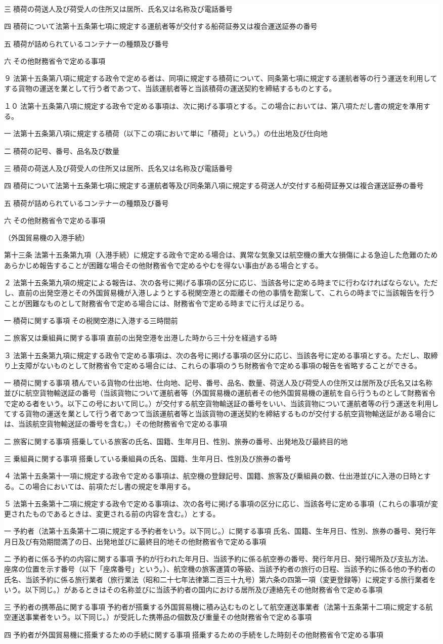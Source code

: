 三 積荷の荷送人及び荷受人の住所又は居所、氏名又は名称及び電話番号

四 積荷について法第十五条第七項に規定する運航者等が交付する船荷証券又は複合運送証券の番号

五 積荷が詰められているコンテナーの種類及び番号

六 その他財務省令で定める事項

９ 法第十五条第八項に規定する政令で定める者は、同項に規定する積荷について、同条第七項に規定する運航者等の行う運送を利用してする貨物の運送を業として行う者であつて、当該運航者等と当該積荷の運送契約を締結するものとする。

１０ 法第十五条第八項に規定する政令で定める事項は、次に掲げる事項とする。この場合においては、第八項ただし書の規定を準用する。

一 法第十五条第八項に規定する積荷（以下この項において単に「積荷」という。）の仕出地及び仕向地

二 積荷の記号、番号、品名及び数量

三 積荷の荷送人及び荷受人の住所又は居所、氏名又は名称及び電話番号

四 積荷について法第十五条第七項に規定する運航者等及び同条第八項に規定する荷送人が交付する船荷証券又は複合運送証券の番号

五 積荷が詰められているコンテナーの種類及び番号

六 その他財務省令で定める事項

（外国貿易機の入港手続）

第十三条 法第十五条第九項（入港手続）に規定する政令で定める場合は、異常な気象又は航空機の重大な損傷による急迫した危難のためあらかじめ報告することが困難な場合その他財務省令で定めるやむを得ない事由がある場合とする。

２ 法第十五条第九項の規定による報告は、次の各号に掲げる事項の区分に応じ、当該各号に定める時までに行わなければならない。ただし、直前の出発空港とその外国貿易機が入港しようとする税関空港との距離その他の事情を勘案して、これらの時までに当該報告を行うことが困難なものとして財務省令で定める場合には、財務省令で定める時までに行えば足りる。

一 積荷に関する事項 その税関空港に入港する三時間前

二 旅客又は乗組員に関する事項 直前の出発空港を出港した時から三十分を経過する時

３ 法第十五条第九項に規定する政令で定める事項は、次の各号に掲げる事項の区分に応じ、当該各号に定める事項とする。ただし、取締り上支障がないものとして財務省令で定める場合には、これらの事項のうち財務省令で定める事項の報告を省略することができる。

一 積荷に関する事項 積んでいる貨物の仕出地、仕向地、記号、番号、品名、数量、荷送人及び荷受人の住所又は居所及び氏名又は名称並びに航空貨物輸送証の番号（当該貨物について運航者等（外国貿易機の運航者その他外国貿易機の運航を自ら行うものとして財務省令で定める者をいう。以下この号において同じ。）が交付する航空貨物輸送証の番号をいい、当該貨物について運航者等の行う運送を利用してする貨物の運送を業として行う者であつて当該運航者等と当該貨物の運送契約を締結するものが交付する航空貨物輸送証がある場合には、当該航空貨物輸送証の番号を含む。）その他財務省令で定める事項

二 旅客に関する事項 搭乗している旅客の氏名、国籍、生年月日、性別、旅券の番号、出発地及び最終目的地

三 乗組員に関する事項 搭乗している乗組員の氏名、国籍、生年月日、性別及び旅券の番号

４ 法第十五条第十一項に規定する政令で定める事項は、航空機の登録記号、国籍、旅客及び乗組員の数、仕出港並びに入港の日時とする。この場合においては、前項ただし書の規定を準用する。

５ 法第十五条第十二項に規定する政令で定める事項は、次の各号に掲げる事項の区分に応じ、当該各号に定める事項（これらの事項が変更されたものであるときは、変更される前の内容を含む。）とする。

一 予約者（法第十五条第十二項に規定する予約者をいう。以下同じ。）に関する事項 氏名、国籍、生年月日、性別、旅券の番号、発行年月日及び有効期間満了の日、出発地並びに最終目的地その他財務省令で定める事項

二 予約者に係る予約の内容に関する事項 予約が行われた年月日、当該予約に係る航空券の番号、発行年月日、発行場所及び支払方法、座席の位置を示す番号（以下「座席番号」という。）、航空機の旅客運賃の等級、当該予約者の旅行の日程、当該予約に係る他の予約者の氏名、当該予約に係る旅行業者（旅行業法（昭和二十七年法律第二百三十九号）第六条の四第一項（変更登録等）に規定する旅行業者をいう。以下同じ。）があるときはその名称並びに当該予約者の国内における居所及び連絡先その他財務省令で定める事項

三 予約者の携帯品に関する事項 予約者が搭乗する外国貿易機に積み込むものとして航空運送事業者（法第十五条第十二項に規定する航空運送事業者をいう。以下同じ。）が受託した携帯品の個数及び重量その他財務省令で定める事項

四 予約者が外国貿易機に搭乗するための手続に関する事項 搭乗するための手続をした時刻その他財務省令で定める事項
